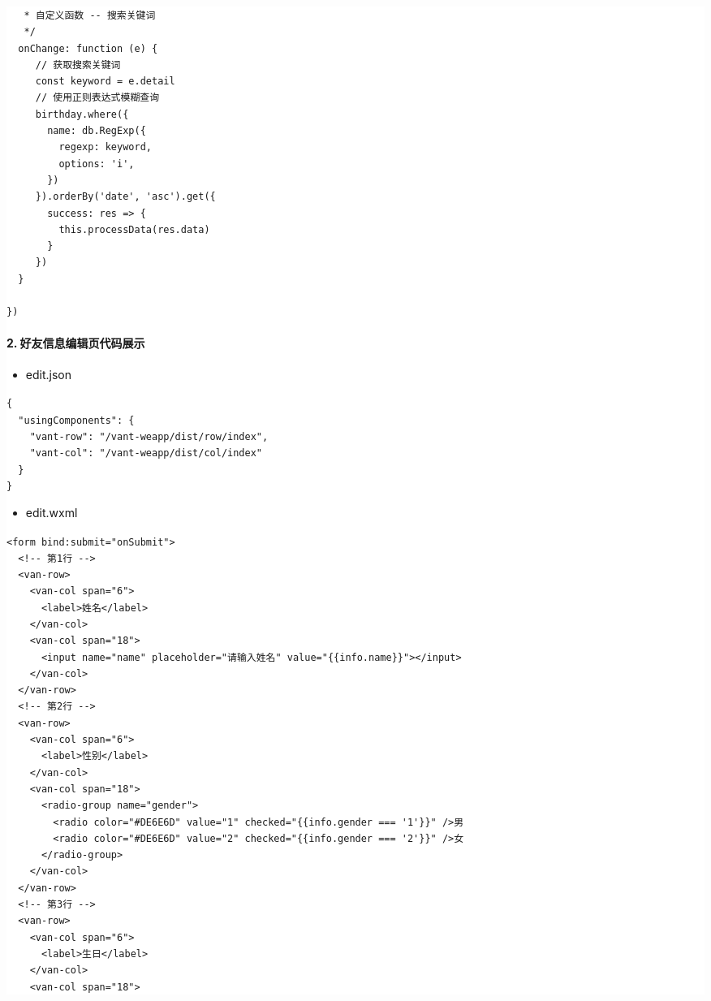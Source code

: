 ```
   * 自定义函数 -- 搜索关键词
   */
  onChange: function (e) {
     // 获取搜索关键词
     const keyword = e.detail
     // 使用正则表达式模糊查询
     birthday.where({
       name: db.RegExp({
         regexp: keyword,
         options: 'i',
       })
     }).orderBy('date', 'asc').get({
       success: res => {
         this.processData(res.data)
       }
     })
  }

})
```

#### 2. 好友信息编辑页代码展示

- edit.json

```
{
  "usingComponents": {
    "vant-row": "/vant-weapp/dist/row/index",
    "vant-col": "/vant-weapp/dist/col/index"
  }
}
```

- edit.wxml

```
<form bind:submit="onSubmit">
  <!-- 第1行 -->
  <van-row>
    <van-col span="6">
      <label>姓名</label>
    </van-col>
    <van-col span="18">
      <input name="name" placeholder="请输入姓名" value="{{info.name}}"></input>
    </van-col>
  </van-row>
  <!-- 第2行 -->
  <van-row>
    <van-col span="6">
      <label>性别</label>
    </van-col>
    <van-col span="18">
      <radio-group name="gender">
        <radio color="#DE6E6D" value="1" checked="{{info.gender === '1'}}" />男
        <radio color="#DE6E6D" value="2" checked="{{info.gender === '2'}}" />女
      </radio-group>
    </van-col>
  </van-row>
  <!-- 第3行 -->
  <van-row>
    <van-col span="6">
      <label>生日</label>
    </van-col>
    <van-col span="18">
```
